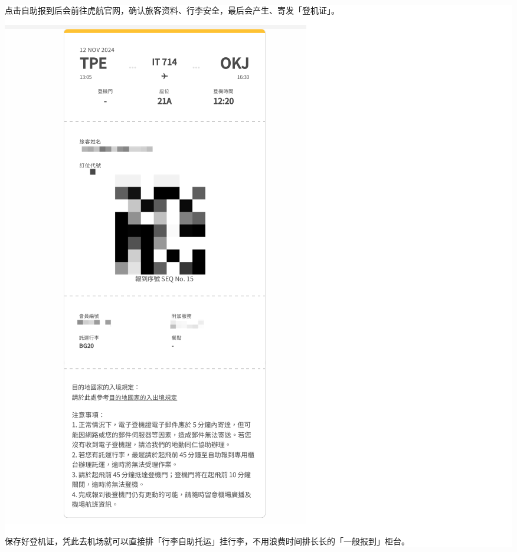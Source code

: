 

点击自助报到后会前往虎航官网，确认旅客资料、行李安全，最后会产生、寄发「登机证」。



![](/assets/aacd5f5cacd1/1*oupKW1tFwXdEwj4pEAL8hw.png)



保存好登机证，凭此去机场就可以直接排「行李自助托运」挂行李，不用浪费时间排长长的「一般报到」柜台。

